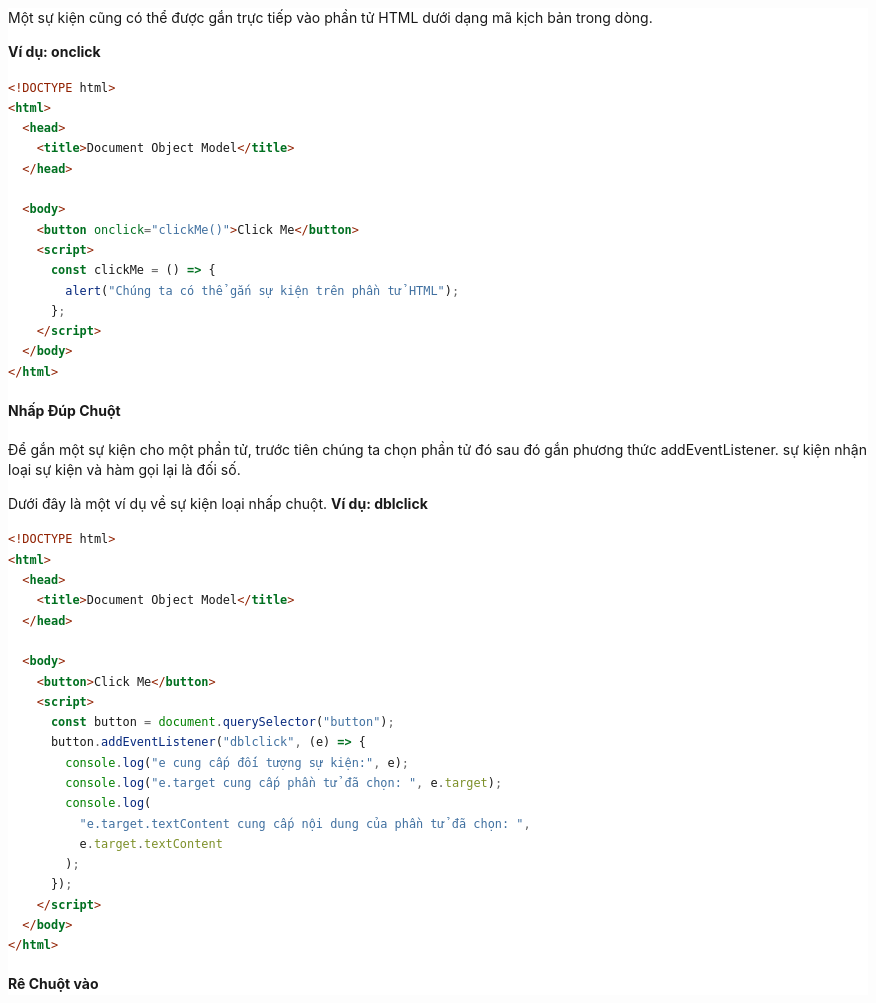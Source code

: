 Một sự kiện cũng có thể được gắn trực tiếp vào phần tử HTML dưới dạng mã kịch bản trong dòng.

**Ví dụ: onclick**

```html
<!DOCTYPE html>
<html>
  <head>
    <title>Document Object Model</title>
  </head>

  <body>
    <button onclick="clickMe()">Click Me</button>
    <script>
      const clickMe = () => {
        alert("Chúng ta có thể gắn sự kiện trên phần tử HTML");
      };
    </script>
  </body>
</html>
```

#### Nhấp Đúp Chuột

Để gắn một sự kiện cho một phần tử, trước tiên chúng ta chọn phần tử đó sau đó gắn phương thức addEventListener. sự kiện nhận loại sự kiện và hàm gọi lại là đối số.

Dưới đây là một ví dụ về sự kiện loại nhấp chuột.
**Ví dụ: dblclick**

```html
<!DOCTYPE html>
<html>
  <head>
    <title>Document Object Model</title>
  </head>

  <body>
    <button>Click Me</button>
    <script>
      const button = document.querySelector("button");
      button.addEventListener("dblclick", (e) => {
        console.log("e cung cấp đối tượng sự kiện:", e);
        console.log("e.target cung cấp phần tử đã chọn: ", e.target);
        console.log(
          "e.target.textContent cung cấp nội dung của phần tử đã chọn: ",
          e.target.textContent
        );
      });
    </script>
  </body>
</html>
```

#### Rê Chuột vào
